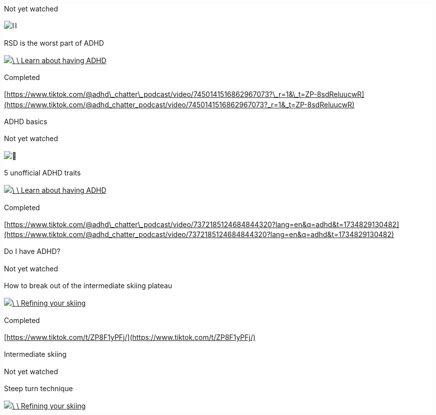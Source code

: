 Not yet watched

![⛓️](<Base64-Image-Removed>)

RSD is the worst part of ADHD

[![](<Base64-Image-Removed>)\\
\\
Learn about having ADHD](https://wind-scowl-046.notion.site/Learn-about-having-ADHD-172ddbcd8a108142bfd7edcfc9785993?pvs=25)

Completed

[https://www.tiktok.com/@adhd\_chatter\_podcast/video/7450141516862967073?\_r=1&\_t=ZP-8sdReluucwR](https://www.tiktok.com/@adhd_chatter_podcast/video/7450141516862967073?_r=1&_t=ZP-8sdReluucwR)

ADHD basics

Not yet watched

![🧠](<Base64-Image-Removed>)

5 unofficial ADHD traits

[![](<Base64-Image-Removed>)\\
\\
Learn about having ADHD](https://wind-scowl-046.notion.site/Learn-about-having-ADHD-172ddbcd8a108142bfd7edcfc9785993?pvs=25)

Completed

[https://www.tiktok.com/@adhd\_chatter\_podcast/video/7372185124684844320?lang=en&q=adhd&t=1734829130482](https://www.tiktok.com/@adhd_chatter_podcast/video/7372185124684844320?lang=en&q=adhd&t=1734829130482)

Do I have ADHD?

Not yet watched

How to break out of the intermediate skiing plateau

[![](<Base64-Image-Removed>)\\
\\
Refining your skiing](https://wind-scowl-046.notion.site/Refining-your-skiing-172ddbcd8a10810ea77ee15702371564?pvs=25)

Completed

[https://www.tiktok.com/t/ZP8F1yPFj/](https://www.tiktok.com/t/ZP8F1yPFj/)

Intermediate skiing

Not yet watched

Steep turn technique

[![](<Base64-Image-Removed>)\\
\\
Refining your skiing](https://wind-scowl-046.notion.site/Refining-your-skiing-172ddbcd8a10810ea77ee15702371564?pvs=25)
